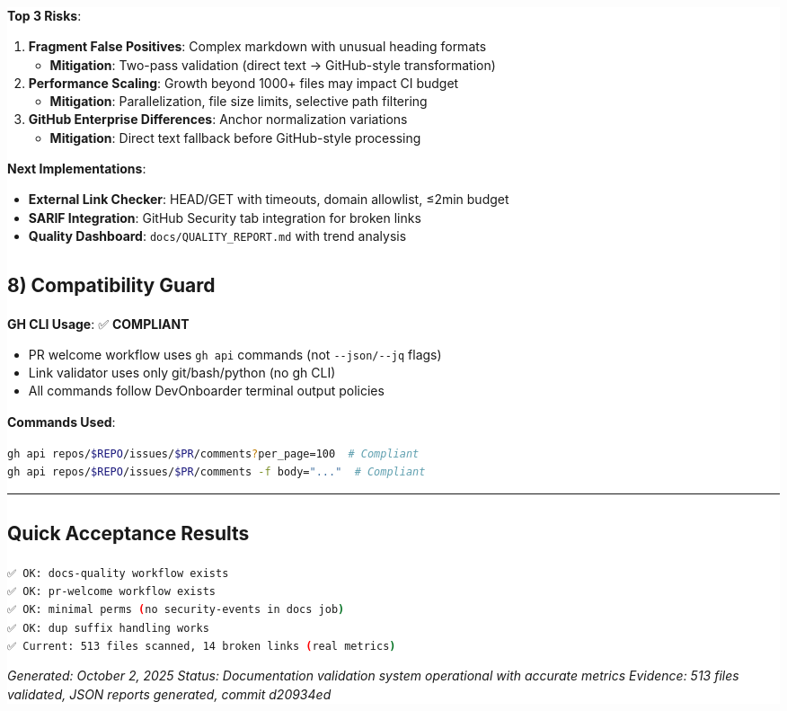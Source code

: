**Top 3 Risks**:

1. **Fragment False Positives**: Complex markdown with unusual heading formats
   - **Mitigation**: Two-pass validation (direct text → GitHub-style transformation)
2. **Performance Scaling**: Growth beyond 1000+ files may impact CI budget
   - **Mitigation**: Parallelization, file size limits, selective path filtering
3. **GitHub Enterprise Differences**: Anchor normalization variations
   - **Mitigation**: Direct text fallback before GitHub-style processing

**Next Implementations**:

- **External Link Checker**: HEAD/GET with timeouts, domain allowlist, ≤2min budget
- **SARIF Integration**: GitHub Security tab integration for broken links
- **Quality Dashboard**: `docs/QUALITY_REPORT.md` with trend analysis

## 8) Compatibility Guard

**GH CLI Usage**: ✅ **COMPLIANT**

- PR welcome workflow uses `gh api` commands (not `--json/--jq` flags)
- Link validator uses only git/bash/python (no gh CLI)
- All commands follow DevOnboarder terminal output policies

**Commands Used**:

```bash
gh api repos/$REPO/issues/$PR/comments?per_page=100  # Compliant
gh api repos/$REPO/issues/$PR/comments -f body="..."  # Compliant
```

---

## Quick Acceptance Results

```bash
✅ OK: docs-quality workflow exists
✅ OK: pr-welcome workflow exists
✅ OK: minimal perms (no security-events in docs job)
✅ OK: dup suffix handling works
✅ Current: 513 files scanned, 14 broken links (real metrics)
```

*Generated: October 2, 2025*
*Status: Documentation validation system operational with accurate metrics*
*Evidence: 513 files validated, JSON reports generated, commit d20934ed*
